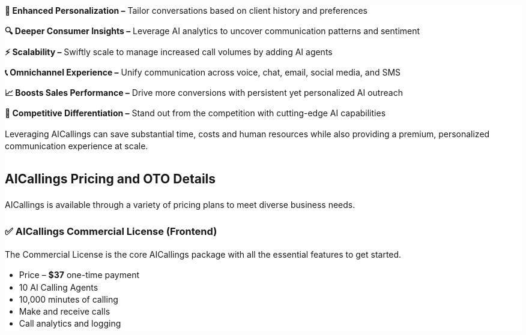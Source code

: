 

<p><strong>🎯 Enhanced Personalization –</strong> Tailor conversations based on client history and preferences</p>



<p><strong>🔍 Deeper Consumer Insights –</strong> Leverage AI analytics to uncover communication patterns and sentiment</p>



<p><strong>⚡️ Scalability –</strong> Swiftly scale to manage increased call volumes by adding AI agents</p>



<p><strong>📞 Omnichannel Experience –</strong> Unify communication across voice, chat, email, social media, and SMS</p>



<p><strong>📈 Boosts Sales Performance –</strong> Drive more conversions with persistent yet personalized AI outreach</p>



<p><strong>🥇 Competitive Differentiation –</strong> Stand out from the competition with cutting-edge AI capabilities</p>



<p>Leveraging AICallings can save substantial time, costs and human resources while also providing a premium, personalized communication experience at scale.</p>



<h2 class="wp-block-heading"><strong>AICallings Pricing and OTO Details</strong></h2>



<p>AICallings is available through a variety of pricing plans to meet diverse business needs.</p>



<h3 class="wp-block-heading">✅ AICallings Commercial License (Frontend)</h3>



<p>The Commercial License is the core AICallings package with all the essential features to get started.</p>



<ul class="wp-block-list">
<li>Price – <strong>$37</strong> one-time payment</li>



<li>10 AI Calling Agents</li>



<li>10,000 minutes of calling</li>



<li>Make and receive calls</li>



<li>Call analytics and logging</li>

